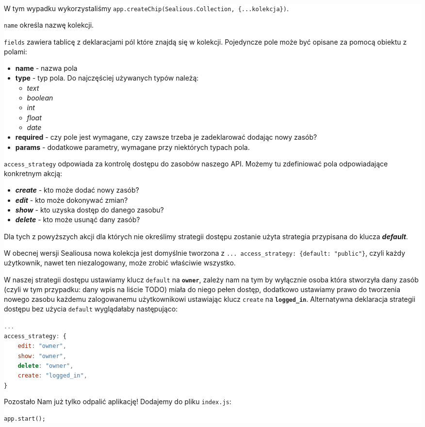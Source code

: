 W tym wypadku wykorzystaliśmy `app.createChip(Sealious.Collection, {...kolekcja})`.

`name` określa nazwę kolekcji.

`fields` zawiera tablicę z deklaracjami pól które znajdą się w kolekcji.
Pojedyncze pole może być opisane za pomocą obiektu z polami:

-   **name** - nazwa pola
-   **type** - typ pola. Do najczęściej używanych typów należą:
    -   _text_
    -   _boolean_
    -   _int_
    -   _float_
    -   _date_
-   **required** - czy pole jest wymagane, czy zawsze trzeba je zadeklarować dodając nowy zasób?
-   **params** - dodatkowe parametry, wymagane przy niektórych typach pola.

`access_strategy` odpowiada za kontrolę dostępu do zasobów naszego
API. Możemy tu zdefiniować pola odpowiadające konkretnym akcją:

-   **_create_** - kto może dodać nowy zasób?
-   **_edit_** - kto może dokonywać zmian?
-   **_show_** - kto uzyska dostęp do danego zasobu?
-   **_delete_** - kto może usunąć dany zasób?

Dla tych z powyższych akcji dla których nie określimy strategii dostępu zostanie użyta strategia przypisana do klucza **_default_**.

W obecnej wersji Sealiousa nowa kolekcja jest domyślnie tworzona z
`... access_strategy: {default: "public"}`, czyli każdy użytkownik,
nawet ten niezalogowany, może zrobić właściwie wszystko.

W naszej strategii dostępu ustawiamy klucz `default` na **`owner`**,
zależy nam na tym by wyłącznie osoba która stworzyła dany zasób (czyli
w tym przypadku: dany wpis na liście TODO) miała do niego pełen
dostęp, dodatkowo ustawiamy prawo do tworzenia nowego zasobu każdemu
zalogowanemu użytkownikowi ustawiając klucz `create` na
**`logged_in`**. Alternatywna deklaracja strategii dostępu bez użycia `default` wyglądałaby następująco:

```js
...
access_strategy: {
	edit: "owner",
	show: "owner",
	delete: "owner",
	create: "logged_in",
}
```

Pozostało Nam już tylko odpalić aplikację! Dodajemy do pliku
`index.js`:

```
app.start();
```
